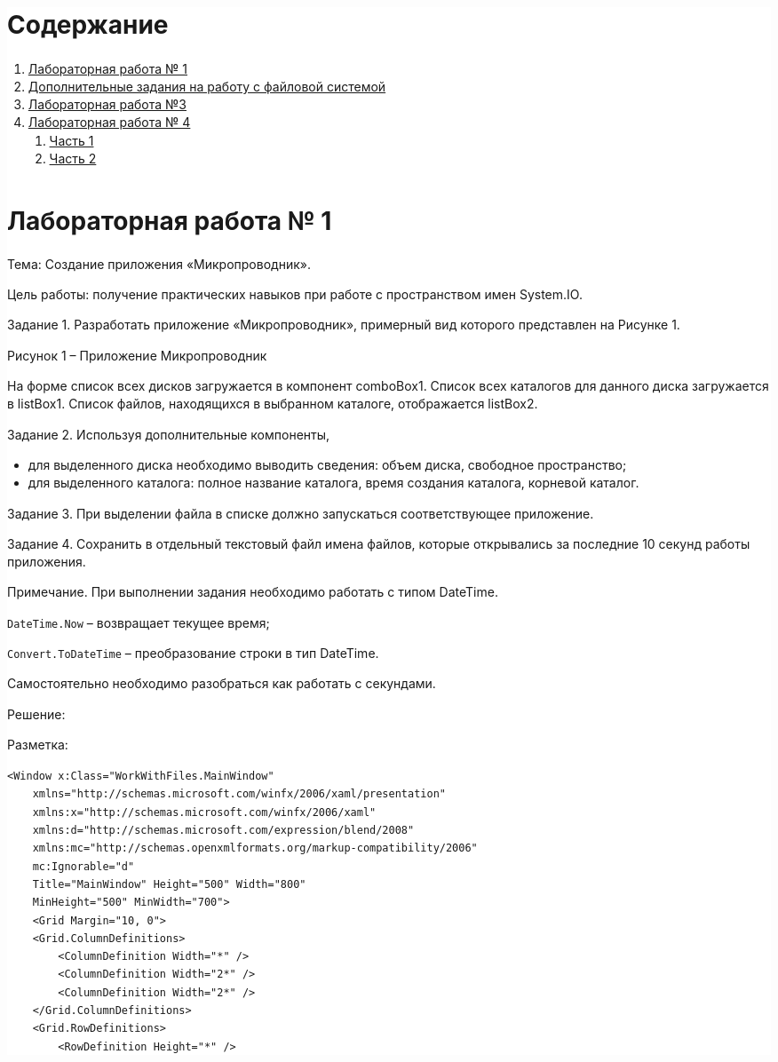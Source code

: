 
# &#1057;&#1086;&#1076;&#1077;&#1088;&#1078;&#1072;&#1085;&#1080;&#1077;

1.  [Лабораторная работа № 1](#org5df0cea)
2.  [Дополнительные задания на работу с файловой системой](#org7001f18)
3.  [Лабораторная работа №3](#orgdb20c1b)
4.  [Лабораторная работа № 4](#org12d4d48)
    1.  [Часть 1](#org9489da1)
    2.  [Часть 2](#org04ea854)



<a id="org5df0cea"></a>

# Лабораторная работа № 1

Тема:
Создание приложения «Микропроводник».

Цель работы:
получение практических навыков при работе с пространством имен System.IO.

Задание 1. Разработать приложение «Микропроводник», примерный вид которого представлен на Рисунке 1.

Рисунок 1 – Приложение Микропроводник

На форме список всех дисков загружается в компонент comboBox1.
Список всех каталогов для данного диска загружается в listBox1.
Список файлов, находящихся в выбранном каталоге, отображается listBox2.

Задание 2. Используя дополнительные компоненты,

-   для выделенного диска необходимо выводить сведения: объем диска, свободное пространство;
-   для выделенного каталога: полное название каталога, время создания каталога, корневой каталог.

Задание 3. При выделении файла в списке должно запускаться соответствующее приложение.

Задание 4. Сохранить в отдельный текстовый файл имена файлов,
которые открывались за последние 10 секунд работы приложения.

Примечание. При выполнении задания необходимо работать с типом DateTime. 

`DateTime.Now` – возвращает текущее время;

`Convert.ToDateTime` – преобразование строки в тип DateTime.

Самостоятельно необходимо разобраться как работать с секундами.

Решение:

Разметка:

    <Window x:Class="WorkWithFiles.MainWindow"
    	xmlns="http://schemas.microsoft.com/winfx/2006/xaml/presentation"
    	xmlns:x="http://schemas.microsoft.com/winfx/2006/xaml"
    	xmlns:d="http://schemas.microsoft.com/expression/blend/2008"
    	xmlns:mc="http://schemas.openxmlformats.org/markup-compatibility/2006"
    	mc:Ignorable="d"
    	Title="MainWindow" Height="500" Width="800"
    	MinHeight="500" MinWidth="700">
        <Grid Margin="10, 0">
    	<Grid.ColumnDefinitions>
    	    <ColumnDefinition Width="*" />
    	    <ColumnDefinition Width="2*" />
    	    <ColumnDefinition Width="2*" />
    	</Grid.ColumnDefinitions>
    	<Grid.RowDefinitions>
    	    <RowDefinition Height="*" />